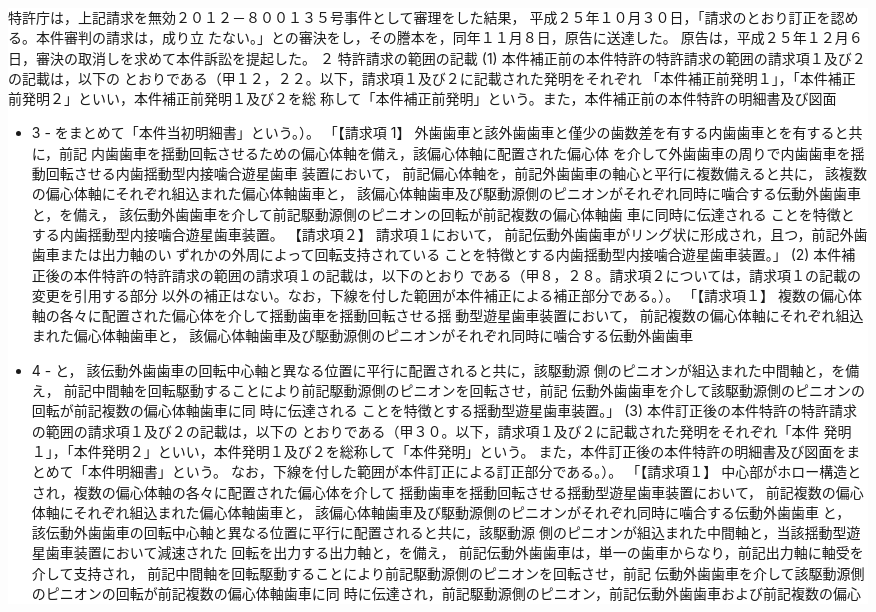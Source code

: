 特許庁は，上記請求を無効２０１２－８００１３５号事件として審理をした結果，
平成２５年１０月３０日，「請求のとおり訂正を認める。本件審判の請求は，成り立
たない。」との審決をし，その謄本を，同年１１月８日，原告に送達した。 
原告は，平成２５年１２月６日，審決の取消しを求めて本件訴訟を提起した。 
２ 特許請求の範囲の記載 
(1) 本件補正前の本件特許の特許請求の範囲の請求項１及び２の記載は，以下の
とおりである（甲１２，２２。以下，請求項１及び２に記載された発明をそれぞれ
「本件補正前発明１」，「本件補正前発明２」といい，本件補正前発明１及び２を総
称して「本件補正前発明」という。また，本件補正前の本件特許の明細書及び図面
 
- 3 - 
をまとめて「本件当初明細書」という。）。 
「【請求項 1】 
外歯歯車と該外歯歯車と僅少の歯数差を有する内歯歯車とを有すると共に，前記
内歯歯車を揺動回転させるための偏心体軸を備え，該偏心体軸に配置された偏心体
を介して外歯歯車の周りで内歯歯車を揺動回転させる内歯揺動型内接噛合遊星歯車
装置において， 
前記偏心体軸を，前記外歯歯車の軸心と平行に複数備えると共に， 
該複数の偏心体軸にそれぞれ組込まれた偏心体軸歯車と， 
該偏心体軸歯車及び駆動源側のピニオンがそれぞれ同時に噛合する伝動外歯歯車
と，を備え， 
該伝動外歯歯車を介して前記駆動源側のピニオンの回転が前記複数の偏心体軸歯
車に同時に伝達される 
ことを特徴とする内歯揺動型内接噛合遊星歯車装置。 
【請求項２】 
請求項１において， 
前記伝動外歯歯車がリング状に形成され，且つ，前記外歯歯車または出力軸のい
ずれかの外周によって回転支持されている 
ことを特徴とする内歯揺動型内接噛合遊星歯車装置。」 
(2) 本件補正後の本件特許の特許請求の範囲の請求項１の記載は，以下のとおり
である（甲８，２８。請求項２については，請求項１の記載の変更を引用する部分
以外の補正はない。なお，下線を付した範囲が本件補正による補正部分である。）。 
「【請求項１】 
複数の偏心体軸の各々に配置された偏心体を介して揺動歯車を揺動回転させる揺
動型遊星歯車装置において， 
前記複数の偏心体軸にそれぞれ組込まれた偏心体軸歯車と， 
該偏心体軸歯車及び駆動源側のピニオンがそれぞれ同時に噛合する伝動外歯歯車
 
- 4 - 
と， 
該伝動外歯歯車の回転中心軸と異なる位置に平行に配置されると共に，該駆動源
側のピニオンが組込まれた中間軸と，を備え， 
前記中間軸を回転駆動することにより前記駆動源側のピニオンを回転させ，前記
伝動外歯歯車を介して該駆動源側のピニオンの回転が前記複数の偏心体軸歯車に同
時に伝達される 
ことを特徴とする揺動型遊星歯車装置。」 
(3) 本件訂正後の本件特許の特許請求の範囲の請求項１及び２の記載は，以下の
とおりである（甲３０。以下，請求項１及び２に記載された発明をそれぞれ「本件
発明１」，「本件発明２」といい，本件発明１及び２を総称して「本件発明」という。
また，本件訂正後の本件特許の明細書及び図面をまとめて「本件明細書」という。
なお，下線を付した範囲が本件訂正による訂正部分である。）。 
「【請求項１】 
中心部がホロー構造とされ，複数の偏心体軸の各々に配置された偏心体を介して
揺動歯車を揺動回転させる揺動型遊星歯車装置において， 
前記複数の偏心体軸にそれぞれ組込まれた偏心体軸歯車と， 
該偏心体軸歯車及び駆動源側のピニオンがそれぞれ同時に噛合する伝動外歯歯車
と， 
該伝動外歯歯車の回転中心軸と異なる位置に平行に配置されると共に，該駆動源
側のピニオンが組込まれた中間軸と，当該揺動型遊星歯車装置において減速された
回転を出力する出力軸と，を備え， 
前記伝動外歯歯車は，単一の歯車からなり，前記出力軸に軸受を介して支持され， 
前記中間軸を回転駆動することにより前記駆動源側のピニオンを回転させ，前記
伝動外歯歯車を介して該駆動源側のピニオンの回転が前記複数の偏心体軸歯車に同
時に伝達され，前記駆動源側のピニオン，前記伝動外歯歯車および前記複数の偏心